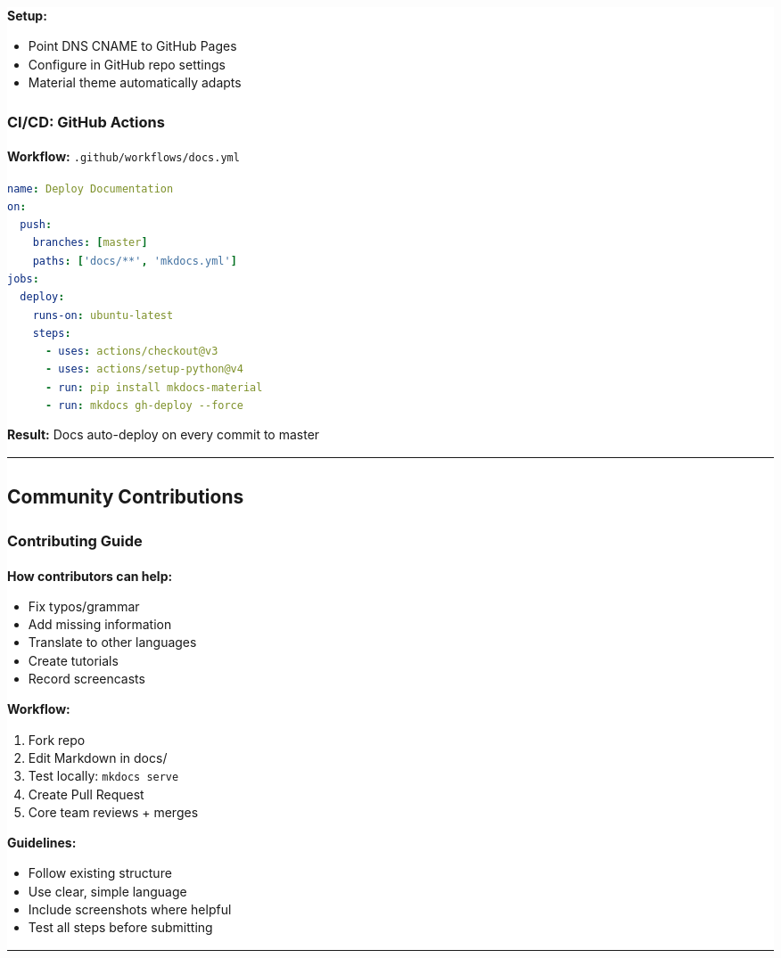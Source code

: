 **Setup:**
- Point DNS CNAME to GitHub Pages
- Configure in GitHub repo settings
- Material theme automatically adapts

### CI/CD: GitHub Actions

**Workflow:** `.github/workflows/docs.yml`

```yaml
name: Deploy Documentation
on:
  push:
    branches: [master]
    paths: ['docs/**', 'mkdocs.yml']
jobs:
  deploy:
    runs-on: ubuntu-latest
    steps:
      - uses: actions/checkout@v3
      - uses: actions/setup-python@v4
      - run: pip install mkdocs-material
      - run: mkdocs gh-deploy --force
```

**Result:** Docs auto-deploy on every commit to master

---

## Community Contributions

### Contributing Guide

**How contributors can help:**
- Fix typos/grammar
- Add missing information
- Translate to other languages
- Create tutorials
- Record screencasts

**Workflow:**
1. Fork repo
2. Edit Markdown in docs/
3. Test locally: `mkdocs serve`
4. Create Pull Request
5. Core team reviews + merges

**Guidelines:**
- Follow existing structure
- Use clear, simple language
- Include screenshots where helpful
- Test all steps before submitting

---
